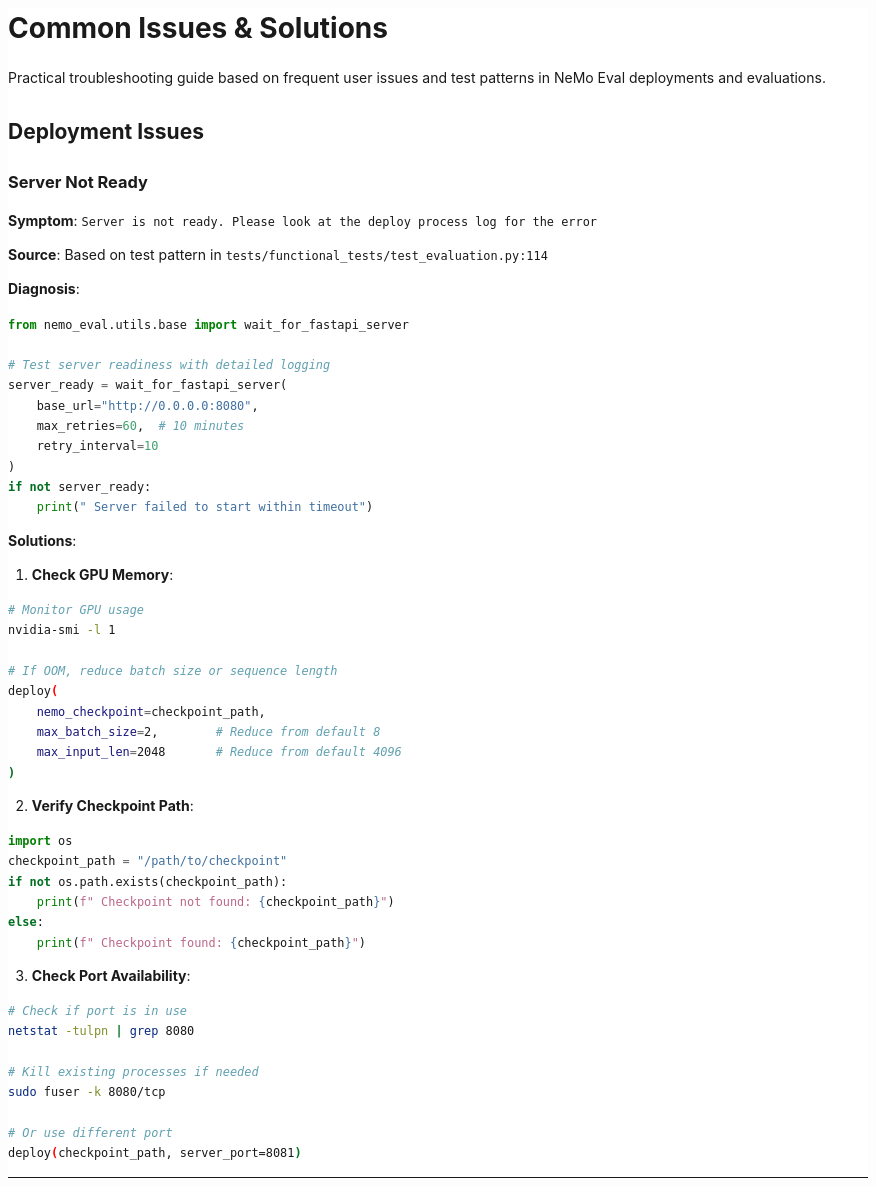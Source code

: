 # Common Issues & Solutions

Practical troubleshooting guide based on frequent user issues and test patterns in NeMo Eval deployments and evaluations.

## Deployment Issues

### Server Not Ready

**Symptom**: `Server is not ready. Please look at the deploy process log for the error`

**Source**: Based on test pattern in `tests/functional_tests/test_evaluation.py:114`

**Diagnosis**:
```python
from nemo_eval.utils.base import wait_for_fastapi_server

# Test server readiness with detailed logging
server_ready = wait_for_fastapi_server(
    base_url="http://0.0.0.0:8080",
    max_retries=60,  # 10 minutes 
    retry_interval=10
)
if not server_ready:
    print(" Server failed to start within timeout")
```

**Solutions**:

1. **Check GPU Memory**:
```bash
# Monitor GPU usage
nvidia-smi -l 1

# If OOM, reduce batch size or sequence length
deploy(
    nemo_checkpoint=checkpoint_path,
    max_batch_size=2,        # Reduce from default 8
    max_input_len=2048       # Reduce from default 4096
)
```

2. **Verify Checkpoint Path**:
```python
import os
checkpoint_path = "/path/to/checkpoint"
if not os.path.exists(checkpoint_path):
    print(f" Checkpoint not found: {checkpoint_path}")
else:
    print(f" Checkpoint found: {checkpoint_path}")
```

3. **Check Port Availability**:
```bash
# Check if port is in use
netstat -tulpn | grep 8080

# Kill existing processes if needed  
sudo fuser -k 8080/tcp

# Or use different port
deploy(checkpoint_path, server_port=8081)
```

---